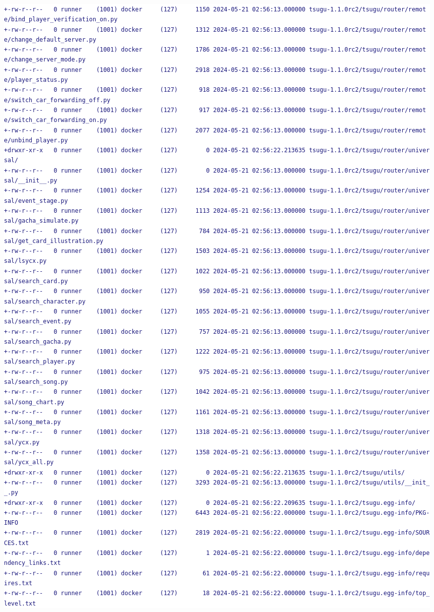 ```diff
+-rw-r--r--   0 runner    (1001) docker     (127)     1150 2024-05-21 02:56:13.000000 tsugu-1.1.0rc2/tsugu/router/remote/bind_player_verification_on.py
+-rw-r--r--   0 runner    (1001) docker     (127)     1312 2024-05-21 02:56:13.000000 tsugu-1.1.0rc2/tsugu/router/remote/change_default_server.py
+-rw-r--r--   0 runner    (1001) docker     (127)     1786 2024-05-21 02:56:13.000000 tsugu-1.1.0rc2/tsugu/router/remote/change_server_mode.py
+-rw-r--r--   0 runner    (1001) docker     (127)     2918 2024-05-21 02:56:13.000000 tsugu-1.1.0rc2/tsugu/router/remote/player_status.py
+-rw-r--r--   0 runner    (1001) docker     (127)      918 2024-05-21 02:56:13.000000 tsugu-1.1.0rc2/tsugu/router/remote/switch_car_forwarding_off.py
+-rw-r--r--   0 runner    (1001) docker     (127)      917 2024-05-21 02:56:13.000000 tsugu-1.1.0rc2/tsugu/router/remote/switch_car_forwarding_on.py
+-rw-r--r--   0 runner    (1001) docker     (127)     2077 2024-05-21 02:56:13.000000 tsugu-1.1.0rc2/tsugu/router/remote/unbind_player.py
+drwxr-xr-x   0 runner    (1001) docker     (127)        0 2024-05-21 02:56:22.213635 tsugu-1.1.0rc2/tsugu/router/universal/
+-rw-r--r--   0 runner    (1001) docker     (127)        0 2024-05-21 02:56:13.000000 tsugu-1.1.0rc2/tsugu/router/universal/__init__.py
+-rw-r--r--   0 runner    (1001) docker     (127)     1254 2024-05-21 02:56:13.000000 tsugu-1.1.0rc2/tsugu/router/universal/event_stage.py
+-rw-r--r--   0 runner    (1001) docker     (127)     1113 2024-05-21 02:56:13.000000 tsugu-1.1.0rc2/tsugu/router/universal/gacha_simulate.py
+-rw-r--r--   0 runner    (1001) docker     (127)      784 2024-05-21 02:56:13.000000 tsugu-1.1.0rc2/tsugu/router/universal/get_card_illustration.py
+-rw-r--r--   0 runner    (1001) docker     (127)     1503 2024-05-21 02:56:13.000000 tsugu-1.1.0rc2/tsugu/router/universal/lsycx.py
+-rw-r--r--   0 runner    (1001) docker     (127)     1022 2024-05-21 02:56:13.000000 tsugu-1.1.0rc2/tsugu/router/universal/search_card.py
+-rw-r--r--   0 runner    (1001) docker     (127)      950 2024-05-21 02:56:13.000000 tsugu-1.1.0rc2/tsugu/router/universal/search_character.py
+-rw-r--r--   0 runner    (1001) docker     (127)     1055 2024-05-21 02:56:13.000000 tsugu-1.1.0rc2/tsugu/router/universal/search_event.py
+-rw-r--r--   0 runner    (1001) docker     (127)      757 2024-05-21 02:56:13.000000 tsugu-1.1.0rc2/tsugu/router/universal/search_gacha.py
+-rw-r--r--   0 runner    (1001) docker     (127)     1222 2024-05-21 02:56:13.000000 tsugu-1.1.0rc2/tsugu/router/universal/search_player.py
+-rw-r--r--   0 runner    (1001) docker     (127)      975 2024-05-21 02:56:13.000000 tsugu-1.1.0rc2/tsugu/router/universal/search_song.py
+-rw-r--r--   0 runner    (1001) docker     (127)     1042 2024-05-21 02:56:13.000000 tsugu-1.1.0rc2/tsugu/router/universal/song_chart.py
+-rw-r--r--   0 runner    (1001) docker     (127)     1161 2024-05-21 02:56:13.000000 tsugu-1.1.0rc2/tsugu/router/universal/song_meta.py
+-rw-r--r--   0 runner    (1001) docker     (127)     1318 2024-05-21 02:56:13.000000 tsugu-1.1.0rc2/tsugu/router/universal/ycx.py
+-rw-r--r--   0 runner    (1001) docker     (127)     1358 2024-05-21 02:56:13.000000 tsugu-1.1.0rc2/tsugu/router/universal/ycx_all.py
+drwxr-xr-x   0 runner    (1001) docker     (127)        0 2024-05-21 02:56:22.213635 tsugu-1.1.0rc2/tsugu/utils/
+-rw-r--r--   0 runner    (1001) docker     (127)     3293 2024-05-21 02:56:13.000000 tsugu-1.1.0rc2/tsugu/utils/__init__.py
+drwxr-xr-x   0 runner    (1001) docker     (127)        0 2024-05-21 02:56:22.209635 tsugu-1.1.0rc2/tsugu.egg-info/
+-rw-r--r--   0 runner    (1001) docker     (127)     6443 2024-05-21 02:56:22.000000 tsugu-1.1.0rc2/tsugu.egg-info/PKG-INFO
+-rw-r--r--   0 runner    (1001) docker     (127)     2819 2024-05-21 02:56:22.000000 tsugu-1.1.0rc2/tsugu.egg-info/SOURCES.txt
+-rw-r--r--   0 runner    (1001) docker     (127)        1 2024-05-21 02:56:22.000000 tsugu-1.1.0rc2/tsugu.egg-info/dependency_links.txt
+-rw-r--r--   0 runner    (1001) docker     (127)       61 2024-05-21 02:56:22.000000 tsugu-1.1.0rc2/tsugu.egg-info/requires.txt
+-rw-r--r--   0 runner    (1001) docker     (127)       18 2024-05-21 02:56:22.000000 tsugu-1.1.0rc2/tsugu.egg-info/top_level.txt
```